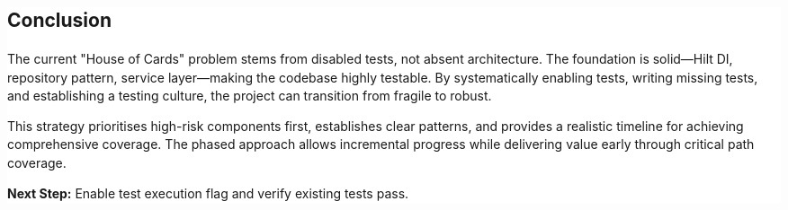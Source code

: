 ## Conclusion

The current "House of Cards" problem stems from disabled tests, not absent architecture. The foundation is solid—Hilt
DI, repository pattern, service layer—making the codebase highly testable. By systematically enabling tests, writing
missing tests, and establishing a testing culture, the project can transition from fragile to robust.

This strategy prioritises high-risk components first, establishes clear patterns, and provides a realistic timeline for
achieving comprehensive coverage. The phased approach allows incremental progress while delivering value early through
critical path coverage.

**Next Step:** Enable test execution flag and verify existing tests pass.
